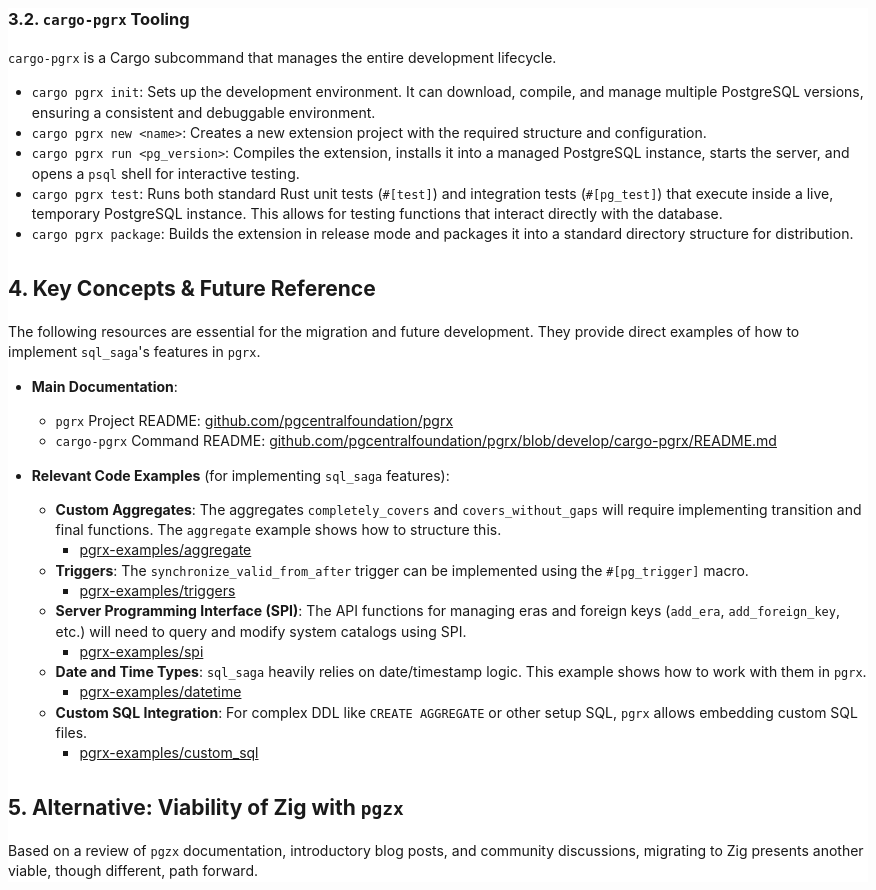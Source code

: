 ### 3.2. `cargo-pgrx` Tooling

`cargo-pgrx` is a Cargo subcommand that manages the entire development lifecycle.

*   `cargo pgrx init`: Sets up the development environment. It can download, compile, and manage multiple PostgreSQL versions, ensuring a consistent and debuggable environment.
*   `cargo pgrx new <name>`: Creates a new extension project with the required structure and configuration.
*   `cargo pgrx run <pg_version>`: Compiles the extension, installs it into a managed PostgreSQL instance, starts the server, and opens a `psql` shell for interactive testing.
*   `cargo pgrx test`: Runs both standard Rust unit tests (`#[test]`) and integration tests (`#[pg_test]`) that execute inside a live, temporary PostgreSQL instance. This allows for testing functions that interact directly with the database.
*   `cargo pgrx package`: Builds the extension in release mode and packages it into a standard directory structure for distribution.

## 4. Key Concepts & Future Reference

The following resources are essential for the migration and future development. They provide direct examples of how to implement `sql_saga`'s features in `pgrx`.

*   **Main Documentation**:
    *   `pgrx` Project README: [github.com/pgcentralfoundation/pgrx](https://github.com/pgcentralfoundation/pgrx?tab=readme-ov-file)
    *   `cargo-pgrx` Command README: [github.com/pgcentralfoundation/pgrx/blob/develop/cargo-pgrx/README.md](https://github.com/pgcentralfoundation/pgrx/blob/develop/cargo-pgrx/README.md)

*   **Relevant Code Examples** (for implementing `sql_saga` features):
    *   **Custom Aggregates**: The aggregates `completely_covers` and `covers_without_gaps` will require implementing transition and final functions. The `aggregate` example shows how to structure this.
        *   [pgrx-examples/aggregate](https://github.com/pgcentralfoundation/pgrx/tree/develop/pgrx-examples/aggregate)
    *   **Triggers**: The `synchronize_valid_from_after` trigger can be implemented using the `#[pg_trigger]` macro.
        *   [pgrx-examples/triggers](https://github.com/pgcentralfoundation/pgrx/tree/develop/pgrx-examples/triggers)
    *   **Server Programming Interface (SPI)**: The API functions for managing eras and foreign keys (`add_era`, `add_foreign_key`, etc.) will need to query and modify system catalogs using SPI.
        *   [pgrx-examples/spi](https://github.com/pgcentralfoundation/pgrx/tree/develop/pgrx-examples/spi)
    *   **Date and Time Types**: `sql_saga` heavily relies on date/timestamp logic. This example shows how to work with them in `pgrx`.
        *   [pgrx-examples/datetime](https://github.com/pgcentralfoundation/pgrx/tree/develop/pgrx-examples/datetime)
    *   **Custom SQL Integration**: For complex DDL like `CREATE AGGREGATE` or other setup SQL, `pgrx` allows embedding custom SQL files.
        *   [pgrx-examples/custom_sql](https://github.com/pgcentralfoundation/pgrx/tree/develop/pgrx-examples/custom_sql)

## 5. Alternative: Viability of Zig with `pgzx`

Based on a review of `pgzx` documentation, introductory blog posts, and community discussions, migrating to Zig presents another viable, though different, path forward.
